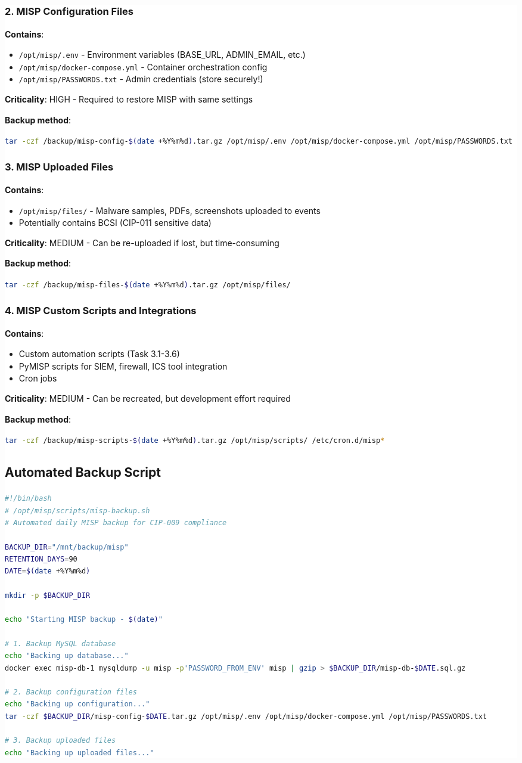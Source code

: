 ### 2. MISP Configuration Files
**Contains**:
- `/opt/misp/.env` - Environment variables (BASE_URL, ADMIN_EMAIL, etc.)
- `/opt/misp/docker-compose.yml` - Container orchestration config
- `/opt/misp/PASSWORDS.txt` - Admin credentials (store securely!)

**Criticality**: HIGH - Required to restore MISP with same settings

**Backup method**:
```bash
tar -czf /backup/misp-config-$(date +%Y%m%d).tar.gz /opt/misp/.env /opt/misp/docker-compose.yml /opt/misp/PASSWORDS.txt
```

### 3. MISP Uploaded Files
**Contains**:
- `/opt/misp/files/` - Malware samples, PDFs, screenshots uploaded to events
- Potentially contains BCSI (CIP-011 sensitive data)

**Criticality**: MEDIUM - Can be re-uploaded if lost, but time-consuming

**Backup method**:
```bash
tar -czf /backup/misp-files-$(date +%Y%m%d).tar.gz /opt/misp/files/
```

### 4. MISP Custom Scripts and Integrations
**Contains**:
- Custom automation scripts (Task 3.1-3.6)
- PyMISP scripts for SIEM, firewall, ICS tool integration
- Cron jobs

**Criticality**: MEDIUM - Can be recreated, but development effort required

**Backup method**:
```bash
tar -czf /backup/misp-scripts-$(date +%Y%m%d).tar.gz /opt/misp/scripts/ /etc/cron.d/misp*
```

## Automated Backup Script

```bash
#!/bin/bash
# /opt/misp/scripts/misp-backup.sh
# Automated daily MISP backup for CIP-009 compliance

BACKUP_DIR="/mnt/backup/misp"
RETENTION_DAYS=90
DATE=$(date +%Y%m%d)

mkdir -p $BACKUP_DIR

echo "Starting MISP backup - $(date)"

# 1. Backup MySQL database
echo "Backing up database..."
docker exec misp-db-1 mysqldump -u misp -p'PASSWORD_FROM_ENV' misp | gzip > $BACKUP_DIR/misp-db-$DATE.sql.gz

# 2. Backup configuration files
echo "Backing up configuration..."
tar -czf $BACKUP_DIR/misp-config-$DATE.tar.gz /opt/misp/.env /opt/misp/docker-compose.yml /opt/misp/PASSWORDS.txt

# 3. Backup uploaded files
echo "Backing up uploaded files..."
```